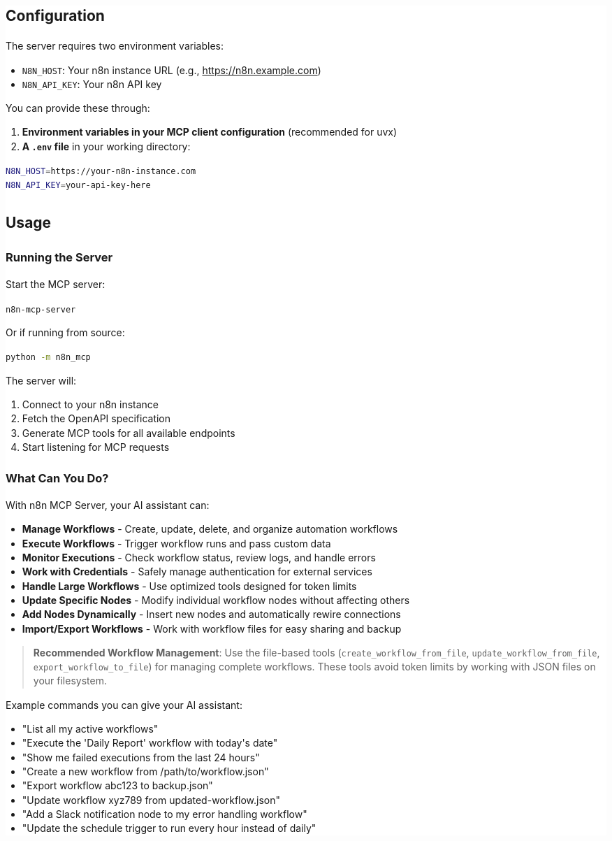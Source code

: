 ## Configuration

The server requires two environment variables:

- `N8N_HOST`: Your n8n instance URL (e.g., https://n8n.example.com)
- `N8N_API_KEY`: Your n8n API key

You can provide these through:

1. **Environment variables in your MCP client configuration** (recommended for uvx)
2. **A `.env` file** in your working directory:

```bash
N8N_HOST=https://your-n8n-instance.com
N8N_API_KEY=your-api-key-here
```

## Usage

### Running the Server

Start the MCP server:
```bash
n8n-mcp-server
```

Or if running from source:
```bash
python -m n8n_mcp
```

The server will:
1. Connect to your n8n instance
2. Fetch the OpenAPI specification
3. Generate MCP tools for all available endpoints
4. Start listening for MCP requests


### What Can You Do?

With n8n MCP Server, your AI assistant can:

- **Manage Workflows** - Create, update, delete, and organize automation workflows
- **Execute Workflows** - Trigger workflow runs and pass custom data
- **Monitor Executions** - Check workflow status, review logs, and handle errors
- **Work with Credentials** - Safely manage authentication for external services
- **Handle Large Workflows** - Use optimized tools designed for token limits
- **Update Specific Nodes** - Modify individual workflow nodes without affecting others
- **Add Nodes Dynamically** - Insert new nodes and automatically rewire connections
- **Import/Export Workflows** - Work with workflow files for easy sharing and backup

> **Recommended Workflow Management**: Use the file-based tools (`create_workflow_from_file`, `update_workflow_from_file`, `export_workflow_to_file`) for managing complete workflows. These tools avoid token limits by working with JSON files on your filesystem.

Example commands you can give your AI assistant:
- "List all my active workflows"
- "Execute the 'Daily Report' workflow with today's date"
- "Show me failed executions from the last 24 hours"
- "Create a new workflow from /path/to/workflow.json"
- "Export workflow abc123 to backup.json"
- "Update workflow xyz789 from updated-workflow.json"
- "Add a Slack notification node to my error handling workflow"
- "Update the schedule trigger to run every hour instead of daily"
